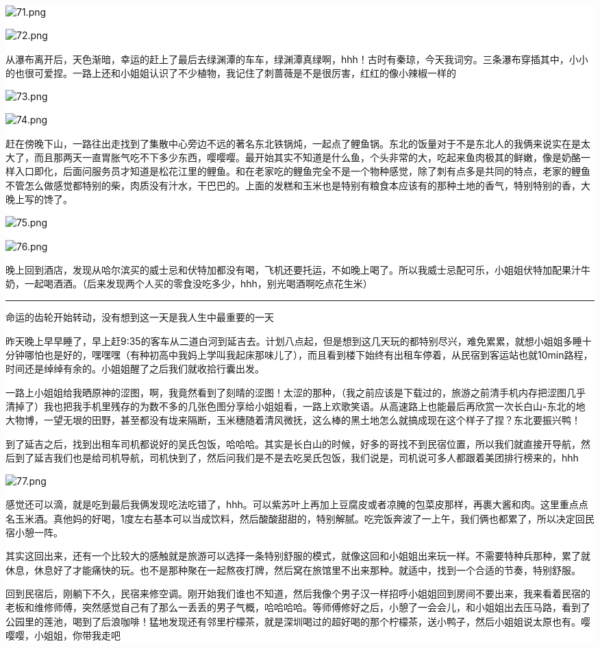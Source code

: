 
![71.png](https://s2.loli.net/2023/09/15/9tqeIYrVgfvpR8o.png)


![72.png](https://s2.loli.net/2023/09/15/9rX5GfhCgp7q6lP.png)


从瀑布离开后，天色渐暗，幸运的赶上了最后去绿渊潭的车车，绿渊潭真绿啊，hhh！古时有秦琼，今天我词穷。三条瀑布穿插其中，小小的也很可爱捏。一路上还和小姐姐认识了不少植物，我记住了刺蔷薇是不是很厉害，红红的像小辣椒一样的


![73.png](https://s2.loli.net/2023/09/15/9d35beUwTmiDrCa.png)

![74.png](https://s2.loli.net/2023/09/15/xocXWO3kb2vith8.png)


赶在傍晚下山，一路往出走找到了集散中心旁边不远的著名东北铁锅炖，一起点了鲤鱼锅。东北的饭量对于不是东北人的我俩来说实在是太大了，而且那两天一直胃胀气吃不下多少东西，嘤嘤嘤。最开始其实不知道是什么鱼，个头非常的大，吃起来鱼肉极其的鲜嫩，像是奶酪一样入口即化，后面问服务员才知道是松花江里的鲤鱼。和在老家吃的鲤鱼完全不是一个物种感觉，除了刺有点多是共同的特点，老家的鲤鱼不管怎么做感觉都特别的柴，肉质没有汁水，干巴巴的。上面的发糕和玉米也是特别有粮食本应该有的那种土地的香气，特别特别的香，大晚上写的馋了。


![75.png](https://s2.loli.net/2023/09/15/h9WoTL21AFaYgPp.png)


![76.png](https://s2.loli.net/2023/09/15/C8iYLas9x5rwO4Q.png)


晚上回到酒店，发现从哈尔滨买的威士忌和伏特加都没有喝，飞机还要托运，不如晚上喝了。所以我威士忌配可乐，小姐姐伏特加配果汁牛奶，一起喝酒酒。（后来发现两个人买的零食没吃多少，hhh，别光喝酒啊吃点花生米）

--------------------------------------------------------

<iframe frameborder="no" border="0" marginwidth="0" marginheight="0" width=330 height=86 src="//music.163.com/outchain/player?type=2&id=1825230064&auto=1&height=66"></iframe>


命运的齿轮开始转动，没有想到这一天是我人生中最重要的一天


昨天晚上早早睡了，早上赶9:35的客车从二道白河到延吉去。计划八点起，但是想到这几天玩的都特别尽兴，难免累累，就想小姐姐多睡十分钟哪怕也是好的，嘿嘿嘿（有种初高中我妈上学叫我起床那味儿了），而且看到楼下始终有出租车停着，从民宿到客运站也就10min路程，时间还是绰绰有余的。小姐姐醒了之后我们就收拾行囊出发。


一路上小姐姐给我晒原神的涩图，啊，我竟然看到了刻晴的涩图！太涩的那种，（我之前应该是下载过的，旅游之前清手机内存把涩图几乎清掉了）我也把我手机里残存的为数不多的几张色图分享给小姐姐看，一路上欢歌笑语。从高速路上也能最后再欣赏一次长白山-东北的地大物博，一望无垠的田野，甚至都没有垅来隔断，玉米穗随着清风微抚，这么棒的黑土地怎么就搞成现在这个样子了捏？东北要振兴鸭！


到了延吉之后，找到出租车司机都说好的吴氏包饭，哈哈哈。其实是长白山的时候，好多的哥找不到民宿位置，所以我们就直接开导航，然后到了延吉我们也是给司机导航，司机快到了，然后问我们是不是去吃吴氏包饭，我们说是，司机说可多人都跟着美团排行榜来的，hhh

![77.png](https://s2.loli.net/2023/09/15/DOPcusVtIr1abRj.png)

感觉还可以滴，就是吃到最后我俩发现吃法吃错了，hhh。可以紫苏叶上再加上豆腐皮或者凉腌的包菜皮那样，再裹大酱和肉。这里重点点名玉米酒。真他妈的好喝，1度左右基本可以当成饮料，然后酸酸甜甜的，特别解腻。吃完饭奔波了一上午，我们俩也都累了，所以决定回民宿小憩一阵。


其实这回出来，还有一个比较大的感触就是旅游可以选择一条特别舒服的模式，就像这回和小姐姐出来玩一样。不需要特种兵那种，累了就休息，休息好了才能痛快的玩。也不是那种聚在一起熬夜打牌，然后窝在旅馆里不出来那种。就适中，找到一个合适的节奏，特别舒服。


回到民宿后，刚躺下不久，民宿来修空调。刚开始我们谁也不知道，然后我像个男子汉一样招呼小姐姐回到房间不要出来，我来看着民宿的老板和维修师傅，突然感觉自己有了那么一丢丢的男子气概，哈哈哈哈。等师傅修好之后，小憩了一会会儿，和小姐姐出去压马路，看到了公园里的莲池，喝到了后浪咖啡！猛地发现还有邻里柠檬茶，就是深圳喝过的超好喝的那个柠檬茶，送小鸭子，然后小姐姐说太原也有。嘤嘤嘤，小姐姐，你带我走吧
